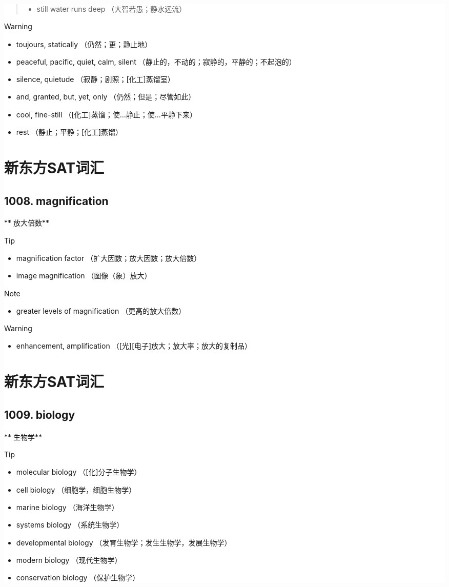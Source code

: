 > - still water runs deep （大智若愚；静水远流）
>

> [!WARNING]
>
> - toujours, statically （仍然；更；静止地）
>
> - peaceful, pacific, quiet, calm, silent （静止的，不动的；寂静的，平静的；不起泡的）
>
> - silence, quietude （寂静；剧照；[化工]蒸馏室）
>
> - and, granted, but, yet, only （仍然；但是；尽管如此）
>
> - cool, fine-still （[化工]蒸馏；使…静止；使…平静下来）
>
> - rest （静止；平静；[化工]蒸馏）
>

# 新东方SAT词汇

## 1008. magnification

** 放大倍数**

> [!TIP]
>
> - magnification factor （扩大因数；放大因数；放大倍数）
>
> - image magnification （图像（象）放大）
>

> [!NOTE]
>
> - greater levels of magnification （更高的放大倍数）
>

> [!WARNING]
>
> - enhancement, amplification （[光][电子]放大；放大率；放大的复制品）
>

# 新东方SAT词汇

## 1009. biology

** 生物学**

> [!TIP]
>
> - molecular biology （[化]分子生物学）
>
> - cell biology （细胞学，细胞生物学）
>
> - marine biology （海洋生物学）
>
> - systems biology （系统生物学）
>
> - developmental biology （发育生物学；发生生物学，发展生物学）
>
> - modern biology （现代生物学）
>
> - conservation biology （保护生物学）
>